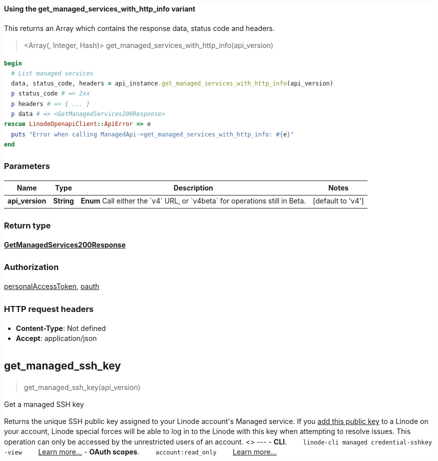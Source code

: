 #### Using the get_managed_services_with_http_info variant

This returns an Array which contains the response data, status code and headers.

> <Array(<GetManagedServices200Response>, Integer, Hash)> get_managed_services_with_http_info(api_version)

```ruby
begin
  # List managed services
  data, status_code, headers = api_instance.get_managed_services_with_http_info(api_version)
  p status_code # => 2xx
  p headers # => { ... }
  p data # => <GetManagedServices200Response>
rescue LinodeOpenapiClient::ApiError => e
  puts "Error when calling ManagedApi->get_managed_services_with_http_info: #{e}"
end
```

### Parameters

| Name | Type | Description | Notes |
| ---- | ---- | ----------- | ----- |
| **api_version** | **String** | __Enum__ Call either the &#x60;v4&#x60; URL, or &#x60;v4beta&#x60; for operations still in Beta. | [default to &#39;v4&#39;] |

### Return type

[**GetManagedServices200Response**](GetManagedServices200Response.md)

### Authorization

[personalAccessToken](../README.md#personalAccessToken), [oauth](../README.md#oauth)

### HTTP request headers

- **Content-Type**: Not defined
- **Accept**: application/json


## get_managed_ssh_key

> <GetManagedSshKey200Response> get_managed_ssh_key(api_version)

Get a managed SSH key

Returns the unique SSH public key assigned to your Linode account's Managed service. If you [add this public key](https://www.linode.com/docs/products/services/managed/get-started/#adding-the-public-key) to a Linode on your account, Linode special forces will be able to log in to the Linode with this key when attempting to resolve issues.  This operation can only be accessed by the unrestricted users of an account.   <<LB>>  ---   - __CLI__.      ```     linode-cli managed credential-sshkey-view     ```      [Learn more...](https://www.linode.com/docs/products/tools/cli/get-started/)  - __OAuth scopes__.      ```     account:read_only     ```      [Learn more...](https://techdocs.akamai.com/linode-api/reference/get-started#oauth)

